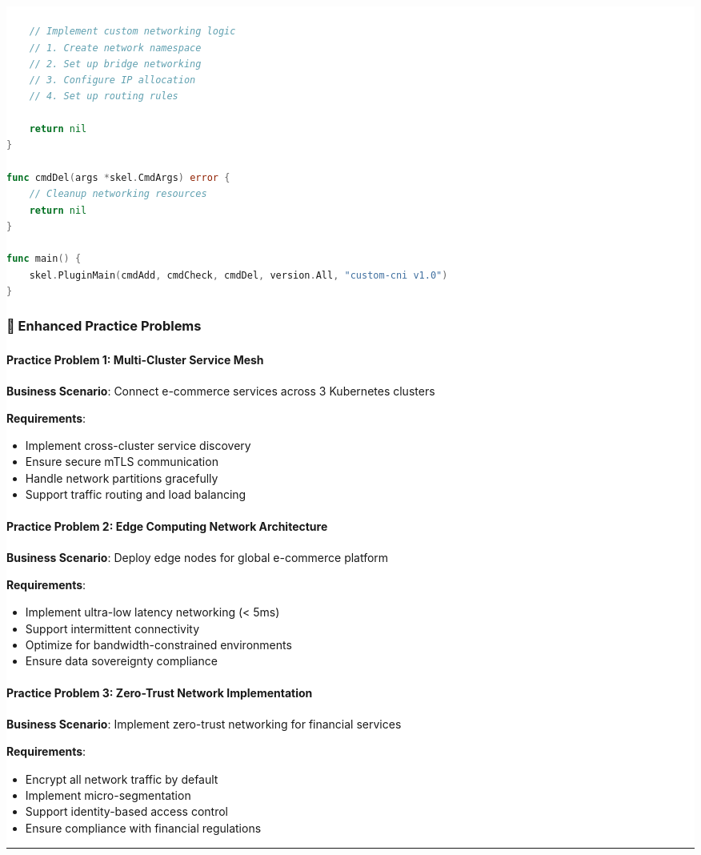 ```go
    
    // Implement custom networking logic
    // 1. Create network namespace
    // 2. Set up bridge networking
    // 3. Configure IP allocation
    // 4. Set up routing rules
    
    return nil
}

func cmdDel(args *skel.CmdArgs) error {
    // Cleanup networking resources
    return nil
}

func main() {
    skel.PluginMain(cmdAdd, cmdCheck, cmdDel, version.All, "custom-cni v1.0")
}
```

### **🎯 Enhanced Practice Problems**

#### **Practice Problem 1: Multi-Cluster Service Mesh**
**Business Scenario**: Connect e-commerce services across 3 Kubernetes clusters

**Requirements**:
- Implement cross-cluster service discovery
- Ensure secure mTLS communication
- Handle network partitions gracefully
- Support traffic routing and load balancing

#### **Practice Problem 2: Edge Computing Network Architecture**
**Business Scenario**: Deploy edge nodes for global e-commerce platform

**Requirements**:
- Implement ultra-low latency networking (< 5ms)
- Support intermittent connectivity
- Optimize for bandwidth-constrained environments
- Ensure data sovereignty compliance

#### **Practice Problem 3: Zero-Trust Network Implementation**
**Business Scenario**: Implement zero-trust networking for financial services

**Requirements**:
- Encrypt all network traffic by default
- Implement micro-segmentation
- Support identity-based access control
- Ensure compliance with financial regulations

---
